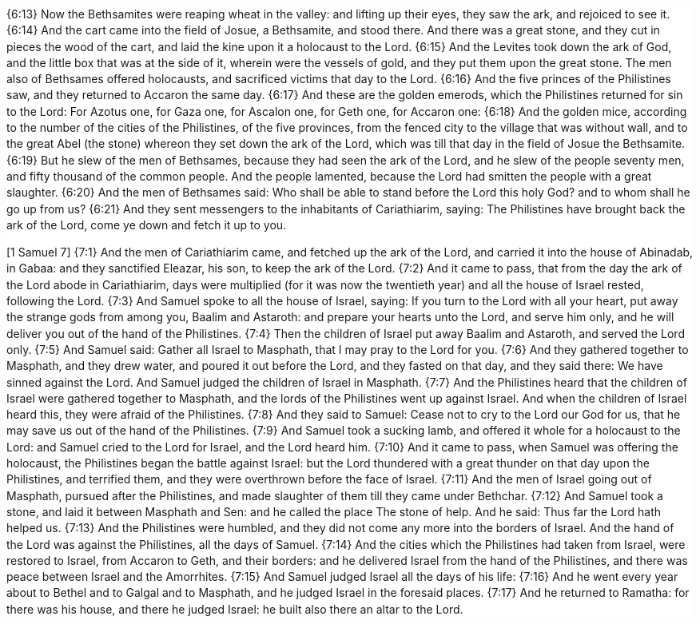 {6:13} Now the Bethsamites were reaping wheat in the valley: and lifting up their eyes, they saw the ark, and rejoiced to see it.
{6:14} And the cart came into the field of Josue, a Bethsamite, and stood there. And there was a great stone, and they cut in pieces the wood of the cart, and laid the kine upon it a holocaust to the Lord.
{6:15} And the Levites took down the ark of God, and the little box that was at the side of it, wherein were the vessels of gold, and they put them upon the great stone. The men also of Bethsames offered holocausts, and sacrificed victims that day to the Lord.
{6:16} And the five princes of the Philistines saw, and they returned to Accaron the same day.
{6:17} And these are the golden emerods, which the Philistines returned for sin to the Lord: For Azotus one, for Gaza one, for Ascalon one, for Geth one, for Accaron one:
{6:18} And the golden mice, according to the number of the cities of the Philistines, of the five provinces, from the fenced city to the village that was without wall, and to the great Abel (the stone) whereon they set down the ark of the Lord, which was till that day in the field of Josue the Bethsamite.
{6:19} But he slew of the men of Bethsames, because they had seen the ark of the Lord, and he slew of the people seventy men, and fifty thousand of the common people. And the people lamented, because the Lord had smitten the people with a great slaughter.
{6:20} And the men of Bethsames said: Who shall be able to stand before the Lord this holy God? and to whom shall he go up from us?
{6:21} And they sent messengers to the inhabitants of Cariathiarim, saying: The Philistines have brought back the ark of the Lord, come ye down and fetch it up to you.

[1 Samuel 7]
{7:1} And the men of Cariathiarim came, and fetched up the ark of the Lord, and carried it into the house of Abinadab, in Gabaa: and they sanctified Eleazar, his son, to keep the ark of the Lord.
{7:2} And it came to pass, that from the day the ark of the Lord abode in Cariathiarim, days were multiplied (for it was now the twentieth year) and all the house of Israel rested, following the Lord.
{7:3} And Samuel spoke to all the house of Israel, saying: If you turn to the Lord with all your heart, put away the strange gods from among you, Baalim and Astaroth: and prepare your hearts unto the Lord, and serve him only, and he will deliver you out of the hand of the Philistines.
{7:4} Then the children of Israel put away Baalim and Astaroth, and served the Lord only.
{7:5} And Samuel said: Gather all Israel to Masphath, that I may pray to the Lord for you.
{7:6} And they gathered together to Masphath, and they drew water, and poured it out before the Lord, and they fasted on that day, and they said there: We have sinned against the Lord. And Samuel judged the children of Israel in Masphath.
{7:7} And the Philistines heard that the children of Israel were gathered together to Masphath, and the lords of the Philistines went up against Israel. And when the children of Israel heard this, they were afraid of the Philistines.
{7:8} And they said to Samuel: Cease not to cry to the Lord our God for us, that he may save us out of the hand of the Philistines.
{7:9} And Samuel took a sucking lamb, and offered it whole for a holocaust to the Lord: and Samuel cried to the Lord for Israel, and the Lord heard him.
{7:10} And it came to pass, when Samuel was offering the holocaust, the Philistines began the battle against Israel: but the Lord thundered with a great thunder on that day upon the Philistines, and terrified them, and they were overthrown before the face of Israel.
{7:11} And the men of Israel going out of Masphath, pursued after the Philistines, and made slaughter of them till they came under Bethchar.
{7:12} And Samuel took a stone, and laid it between Masphath and Sen: and he called the place The stone of help. And he said: Thus far the Lord hath helped us.
{7:13} And the Philistines were humbled, and they did not come any more into the borders of Israel. And the hand of the Lord was against the Philistines, all the days of Samuel.
{7:14} And the cities which the Philistines had taken from Israel, were restored to Israel, from Accaron to Geth, and their borders: and he delivered Israel from the hand of the Philistines, and there was peace between Israel and the Amorrhites.
{7:15} And Samuel judged Israel all the days of his life:
{7:16} And he went every year about to Bethel and to Galgal and to Masphath, and he judged Israel in the foresaid places.
{7:17} And he returned to Ramatha: for there was his house, and there he judged Israel: he built also there an altar to the Lord.
